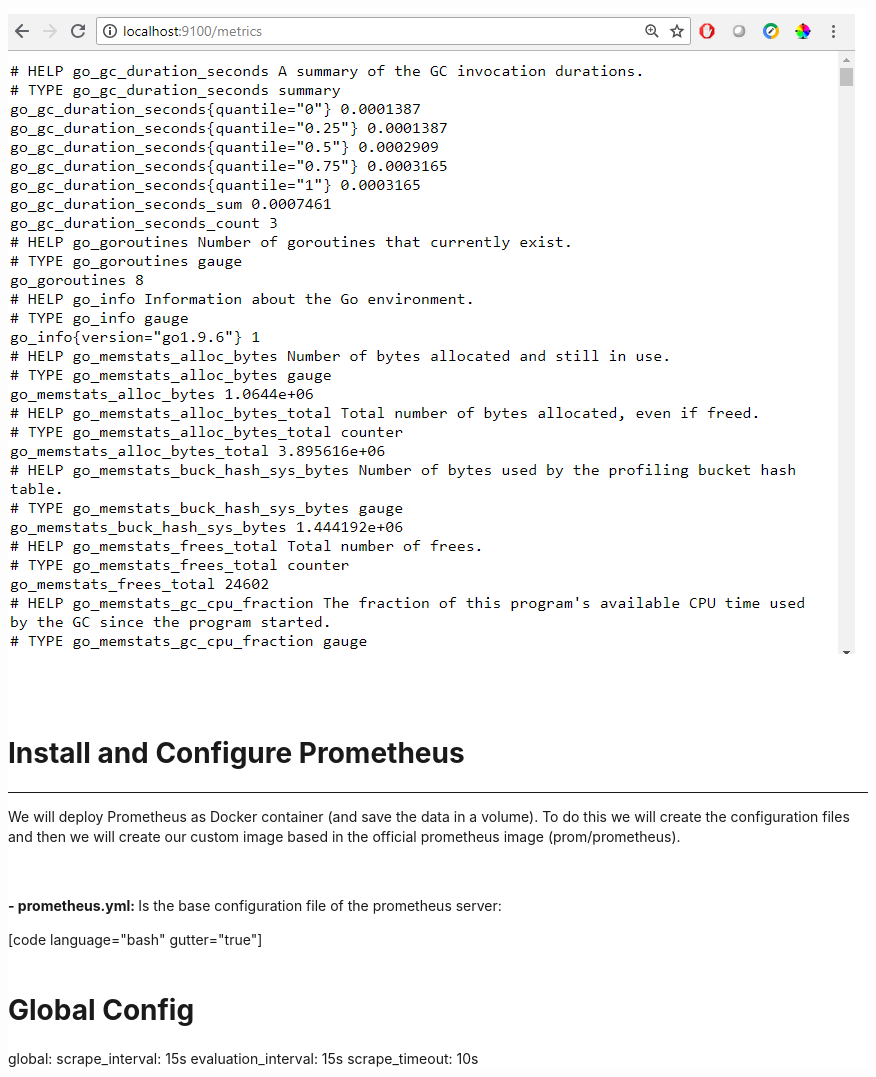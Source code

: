 <img src="https://github.com/leonjalfon1/Microsoft-Blog/blob/master/MonitoringWithPrometheusAndGrafana/Images/MonitoringWithPrometheusAndGrafana_1.png?raw=true" alt="Image 1" />

&nbsp;
<h1>Install and Configure Prometheus</h1>
<hr />

We will deploy Prometheus as Docker container (and save the data in a volume). To do this we will create the configuration files and then we will create our custom image based in the official prometheus image (prom/prometheus).

&nbsp;

<strong>- prometheus.yml: </strong> Is the base configuration file of the prometheus server:

[code language="bash" gutter="true"]
# Global Config
global:
  scrape_interval:     15s
  evaluation_interval: 15s
  scrape_timeout: 10s
